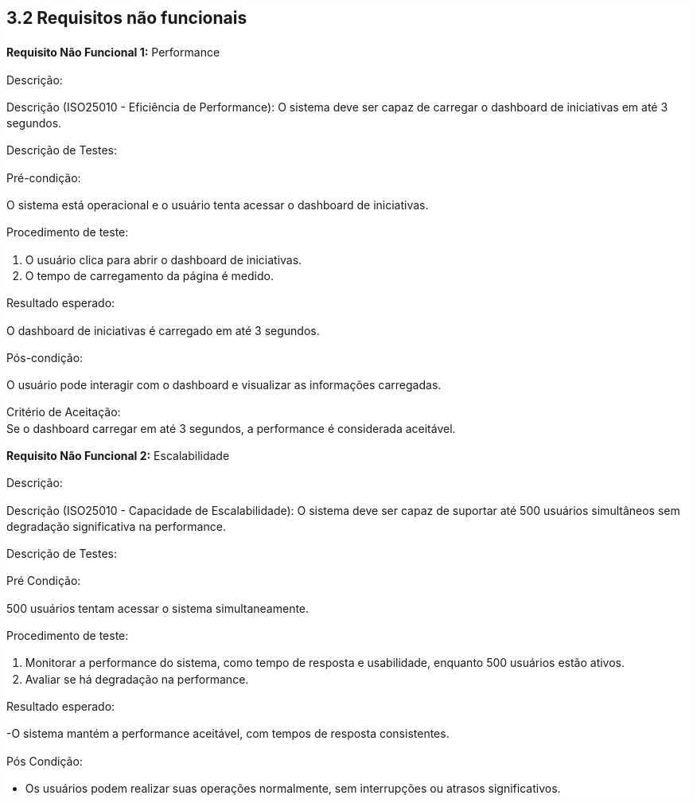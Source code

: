

## 3.2 Requisitos não funcionais

**Requisito Não Funcional 1:** Performance 

Descrição: 

Descrição (ISO25010 - Eficiência de Performance):
O sistema deve ser capaz de carregar o dashboard de iniciativas em até 3 segundos.

Descrição de Testes:

Pré-condição:

O sistema está operacional e o usuário tenta acessar o dashboard de iniciativas.

Procedimento de teste: 

 1. O usuário clica para abrir o dashboard de iniciativas.
 2. O tempo de carregamento da página é medido.

Resultado esperado:

O dashboard de iniciativas é carregado em até 3 segundos.

Pós-condição:

O usuário pode interagir com o dashboard e visualizar as informações carregadas.

Critério de Aceitação:  
Se o dashboard carregar em até 3 segundos, a performance é considerada aceitável.

**Requisito Não Funcional 2:** Escalabilidade 

Descrição: 

Descrição (ISO25010 - Capacidade de Escalabilidade): 
O sistema deve ser capaz de suportar até 500 usuários simultâneos sem degradação significativa na performance.

Descrição de Testes: 

Pré Condição: 

500 usuários tentam acessar o sistema simultaneamente. 

Procedimento de teste:

1. Monitorar a performance do sistema, como tempo de resposta e usabilidade, enquanto 500 usuários estão ativos.
2. Avaliar se há degradação na performance.


Resultado esperado:

-O sistema mantém a performance aceitável, com tempos de resposta consistentes. 

Pós Condição:

- Os usuários podem realizar suas operações normalmente, sem interrupções ou atrasos significativos.
